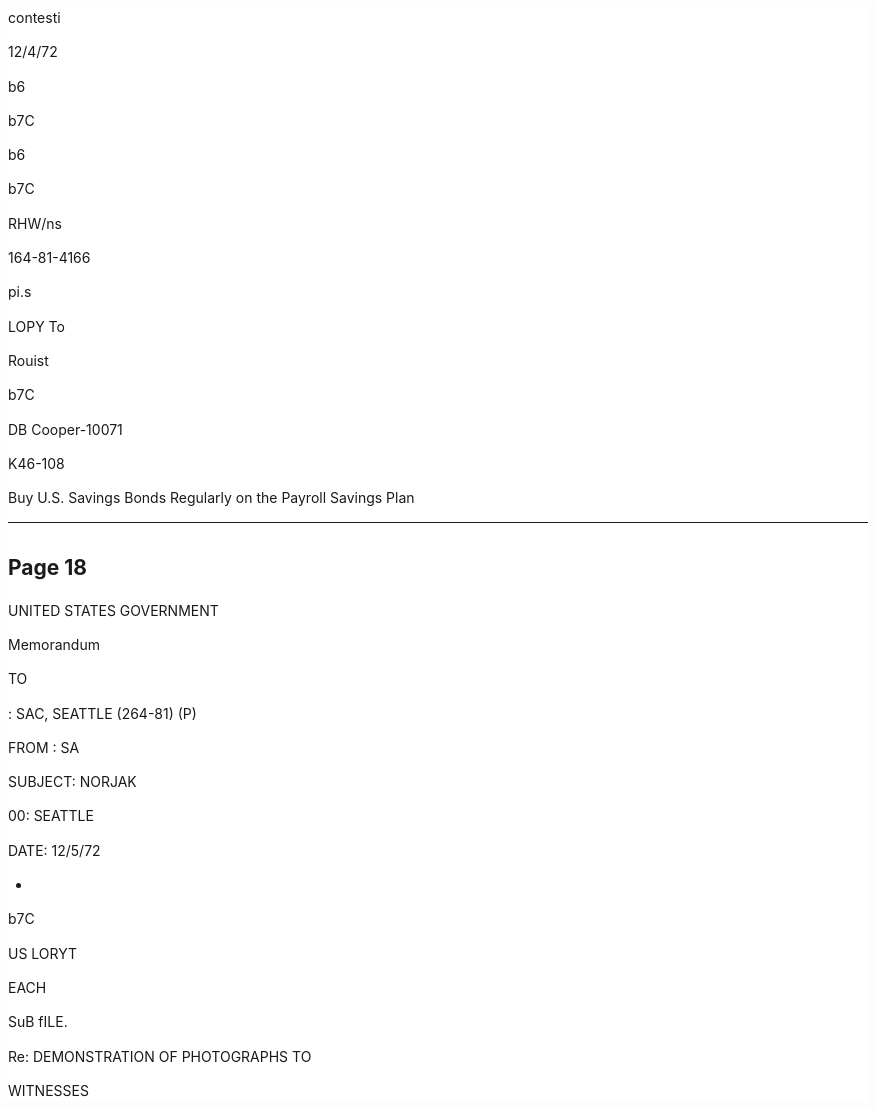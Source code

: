 contesti

12/4/72

b6

b7C

b6

b7C

RHW/ns

164-81-4166

pi.s

LOPY To

Rouist

b7C

DB Cooper-10071

K46-108

Buy U.S. Savings Bonds Regularly on the Payroll Savings Plan

---

## Page 18

UNITED STATES GOVERNMENT

Memorandum

TO

: SAC, SEATTLE (264-81) (P)

FROM : SA

SUBJECT: NORJAK

00: SEATTLE

DATE: 12/5/72

-

b7C

US LORYT

EACH

SuB fILE.

Re: DEMONSTRATION OF PHOTOGRAPHS TO

WITNESSES
